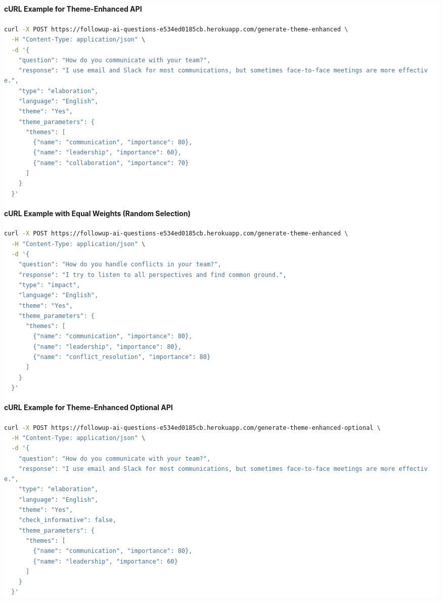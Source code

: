 #### cURL Example for Theme-Enhanced API
```bash
curl -X POST https://followup-ai-questions-e534ed0185cb.herokuapp.com/generate-theme-enhanced \
  -H "Content-Type: application/json" \
  -d '{
    "question": "How do you communicate with your team?",
    "response": "I use email and Slack for most communications, but sometimes face-to-face meetings are more effective.",
    "type": "elaboration",
    "language": "English",
    "theme": "Yes",
    "theme_parameters": {
      "themes": [
        {"name": "communication", "importance": 80},
        {"name": "leadership", "importance": 60},
        {"name": "collaboration", "importance": 70}
      ]
    }
  }'
```

#### cURL Example with Equal Weights (Random Selection)
```bash
curl -X POST https://followup-ai-questions-e534ed0185cb.herokuapp.com/generate-theme-enhanced \
  -H "Content-Type: application/json" \
  -d '{
    "question": "How do you handle conflicts in your team?",
    "response": "I try to listen to all perspectives and find common ground.",
    "type": "impact",
    "language": "English",
    "theme": "Yes",
    "theme_parameters": {
      "themes": [
        {"name": "communication", "importance": 80},
        {"name": "leadership", "importance": 80},
        {"name": "conflict_resolution", "importance": 80}
      ]
    }
  }'
```

#### cURL Example for Theme-Enhanced Optional API
```bash
curl -X POST https://followup-ai-questions-e534ed0185cb.herokuapp.com/generate-theme-enhanced-optional \
  -H "Content-Type: application/json" \
  -d '{
    "question": "How do you communicate with your team?",
    "response": "I use email and Slack for most communications, but sometimes face-to-face meetings are more effective.",
    "type": "elaboration",
    "language": "English",
    "theme": "Yes",
    "check_informative": false,
    "theme_parameters": {
      "themes": [
        {"name": "communication", "importance": 80},
        {"name": "leadership", "importance": 60}
      ]
    }
  }'
```
